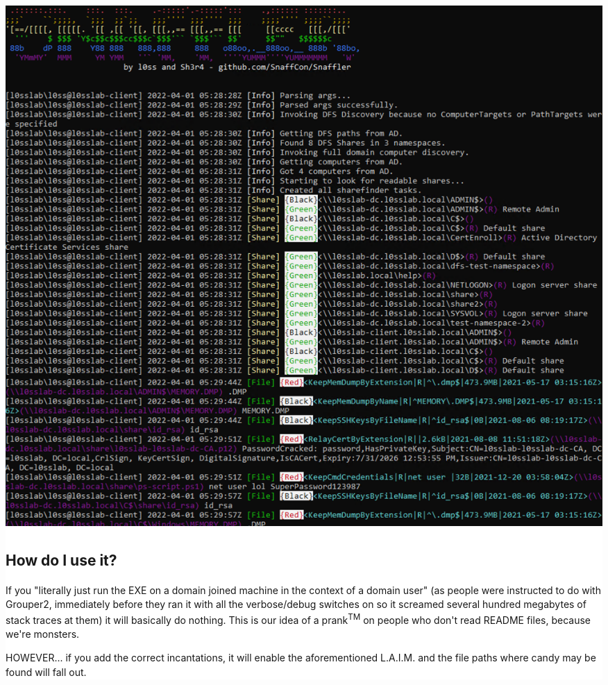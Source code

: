   <img src="./snaffler_screenshot.png">
</p>

## How do I use it?

If you "literally just run the EXE on a domain joined machine in the context of a domain user" (as people were instructed to do with Grouper2, immediately before they ran it with all the verbose/debug switches on so it screamed several hundred megabytes of stack traces at them) it will basically do nothing. This is our idea of a prank<sup>TM</sup> on people who don't read README files, because we're monsters.

HOWEVER... if you add the correct incantations, it will enable the aforementioned L.A.I.M. and the file paths where candy may be found will fall out. 

